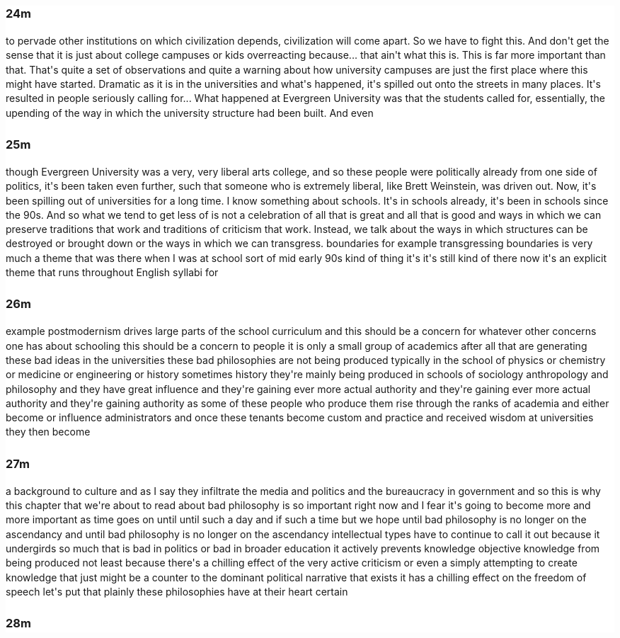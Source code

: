 ### 24m

to pervade other institutions on which civilization depends, civilization will come apart. So we have to fight this. And don't get the sense that it is just about college campuses or kids overreacting because... that ain't what this is. This is far more important than that. That's quite a set of observations and quite a warning about how university campuses are just the first place where this might have started. Dramatic as it is in the universities and what's happened, it's spilled out onto the streets in many places. It's resulted in people seriously calling for... What happened at Evergreen University was that the students called for, essentially, the upending of the way in which the university structure had been built. And even

### 25m

though Evergreen University was a very, very liberal arts college, and so these people were politically already from one side of politics, it's been taken even further, such that someone who is extremely liberal, like Brett Weinstein, was driven out. Now, it's been spilling out of universities for a long time. I know something about schools. It's in schools already, it's been in schools since the 90s. And so what we tend to get less of is not a celebration of all that is great and all that is good and ways in which we can preserve traditions that work and traditions of criticism that work. Instead, we talk about the ways in which structures can be destroyed or brought down or the ways in which we can transgress. boundaries for example transgressing boundaries is very much a theme that was there when I was at school sort of mid early 90s kind of thing it's it's still kind of there now it's an explicit theme that runs throughout English syllabi for

### 26m

example postmodernism drives large parts of the school curriculum and this should be a concern for whatever other concerns one has about schooling this should be a concern to people it is only a small group of academics after all that are generating these bad ideas in the universities these bad philosophies are not being produced typically in the school of physics or chemistry or medicine or engineering or history sometimes history they're mainly being produced in schools of sociology anthropology and philosophy and they have great influence and they're gaining ever more actual authority and they're gaining ever more actual authority and they're gaining authority as some of these people who produce them rise through the ranks of academia and either become or influence administrators and once these tenants become custom and practice and received wisdom at universities they then become

### 27m

a background to culture and as I say they infiltrate the media and politics and the bureaucracy in government and so this is why this chapter that we're about to read about bad philosophy is so important right now and I fear it's going to become more and more important as time goes on until until such a day and if such a time but we hope until bad philosophy is no longer on the ascendancy and until bad philosophy is no longer on the ascendancy intellectual types have to continue to call it out because it undergirds so much that is bad in politics or bad in broader education it actively prevents knowledge objective knowledge from being produced not least because there's a chilling effect of the very active criticism or even a simply attempting to create knowledge that just might be a counter to the dominant political narrative that exists it has a chilling effect on the freedom of speech let's put that plainly these philosophies have at their heart certain

### 28m
